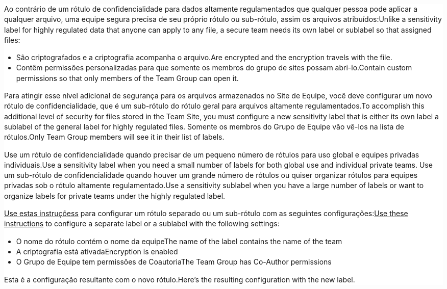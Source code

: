 <span data-ttu-id="afb9a-169">Ao contrário de um rótulo de confidencialidade para dados altamente regulamentados que qualquer pessoa pode aplicar a qualquer arquivo, uma equipe segura precisa de seu próprio rótulo ou sub-rótulo, assim os arquivos atribuídos:</span><span class="sxs-lookup"><span data-stu-id="afb9a-169">Unlike a sensitivity label for highly regulated data that anyone can apply to any file, a secure team needs its own label or sublabel so that assigned files:</span></span>

- <span data-ttu-id="afb9a-170">São criptografados e a criptografia acompanha o arquivo.</span><span class="sxs-lookup"><span data-stu-id="afb9a-170">Are encrypted and the encryption travels with the file.</span></span>
- <span data-ttu-id="afb9a-171">Contêm permissões personalizadas para que somente os membros do grupo de sites possam abri-lo.</span><span class="sxs-lookup"><span data-stu-id="afb9a-171">Contain custom permissions so that only members of the Team Group can open it.</span></span>

<span data-ttu-id="afb9a-172">Para atingir esse nível adicional de segurança para os arquivos armazenados no Site de Equipe, você deve configurar um novo rótulo de confidencialidade, que é um sub-rótulo do rótulo geral para arquivos altamente regulamentados.</span><span class="sxs-lookup"><span data-stu-id="afb9a-172">To accomplish this additional level of security for files stored in the Team Site, you must configure a new sensitivity label that is either its own label a sublabel of the general label for highly regulated files.</span></span> <span data-ttu-id="afb9a-173">Somente os membros do Grupo de Equipe vão vê-los na lista de rótulos.</span><span class="sxs-lookup"><span data-stu-id="afb9a-173">Only Team Group members will see it in their list of labels.</span></span>

<span data-ttu-id="afb9a-174">Use um rótulo de confidencialidade quando precisar de um pequeno número de rótulos para uso global e equipes privadas individuais.</span><span class="sxs-lookup"><span data-stu-id="afb9a-174">Use a sensitivity label when you need a small number of labels for both global use and individual private teams.</span></span> <span data-ttu-id="afb9a-175">Use um sub-rótulo de confidencialidade quando houver um grande número de rótulos ou quiser organizar rótulos para equipes privadas sob o rótulo altamente regulamentado.</span><span class="sxs-lookup"><span data-stu-id="afb9a-175">Use a sensitivity sublabel when you have a large number of labels or want to organize labels for private teams under the highly regulated label.</span></span>

<span data-ttu-id="afb9a-176">[Use estas instruçõess](https://docs.microsoft.com/microsoft-365/compliance/encryption-sensitivity-labels) para configurar um rótulo separado ou um sub-rótulo com as seguintes configurações:</span><span class="sxs-lookup"><span data-stu-id="afb9a-176">[Use these instructions](https://docs.microsoft.com/microsoft-365/compliance/encryption-sensitivity-labels) to configure a separate label or a sublabel with the following settings:</span></span>

- <span data-ttu-id="afb9a-177">O nome do rótulo contém o nome da equipe</span><span class="sxs-lookup"><span data-stu-id="afb9a-177">The name of the label contains the name of the team</span></span>
- <span data-ttu-id="afb9a-178">A criptografia está ativada</span><span class="sxs-lookup"><span data-stu-id="afb9a-178">Encryption is enabled</span></span>
- <span data-ttu-id="afb9a-179">O Grupo de Equipe tem permissões de Coautoria</span><span class="sxs-lookup"><span data-stu-id="afb9a-179">The Team Group has Co-Author permissions</span></span>

<span data-ttu-id="afb9a-180">Esta é a configuração resultante com o novo rótulo.</span><span class="sxs-lookup"><span data-stu-id="afb9a-180">Here’s the resulting configuration with the new label.</span></span>
